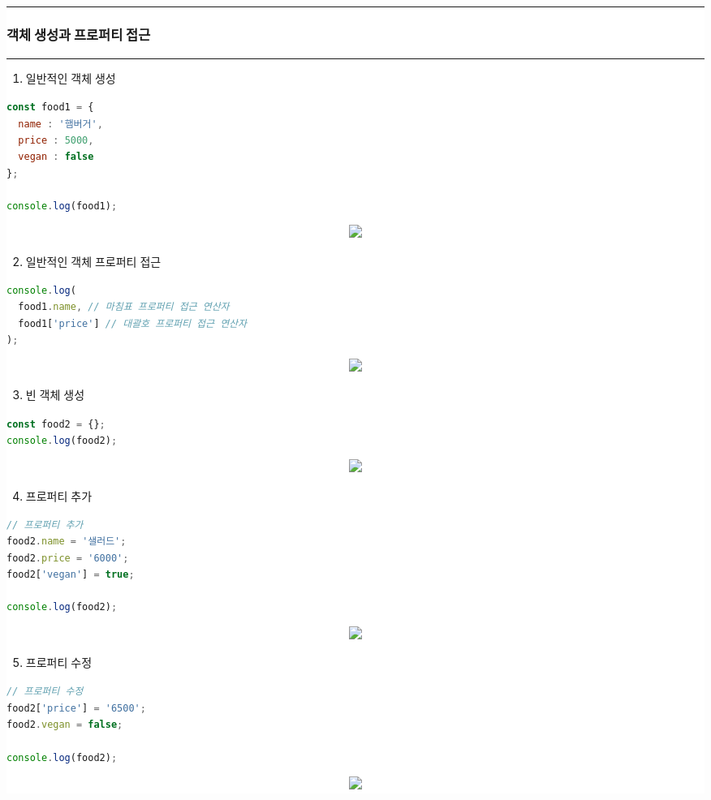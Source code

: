 -----
### 객체 생성과 프로퍼티 접근
-----
1. 일반적인 객체 생성
```js
const food1 = {
  name : '햄버거',
  price : 5000,
  vegan : false
};

console.log(food1);
```
<div align="center">
<img src="https://github.com/sooyounghan/Web/assets/34672301/306f2f0a-68f0-4184-aef4-3a64ae2101e4">
</div>

2. 일반적인 객체 프로퍼티 접근
```js
console.log(
  food1.name, // 마침표 프로퍼티 접근 연산자
  food1['price'] // 대괄호 프로퍼티 접근 연산자
);
````
<div align="center">
<img src="https://github.com/sooyounghan/Web/assets/34672301/f22a06b6-0583-4035-abe1-8045b85a34d9">
</div>

3. 빈 객체 생성
```js
const food2 = {};
console.log(food2);
```
<div align="center">
<img src="https://github.com/sooyounghan/Web/assets/34672301/63a8b6bb-5a5f-4a49-85a5-1233cf0dcd9c">
</div>

4. 프로퍼티 추가
```js
// 프로퍼티 추가
food2.name = '샐러드';
food2.price = '6000';
food2['vegan'] = true;

console.log(food2);
```
<div align="center">
<img src="https://github.com/sooyounghan/Web/assets/34672301/d3b27bf0-1e8c-4a2b-bf2d-b41d6bfc85d5">
</div>

5. 프로퍼티 수정
```js
// 프로퍼티 수정
food2['price'] = '6500';
food2.vegan = false;

console.log(food2);
```
<div align="center">
<img src="https://github.com/sooyounghan/Web/assets/34672301/b9e83089-d2d3-4f38-936a-5333722a2d56">
</div>
